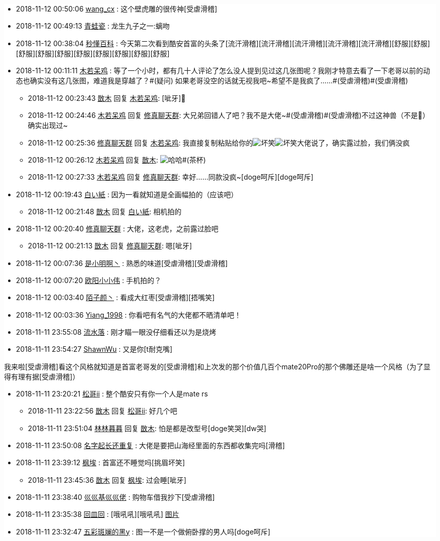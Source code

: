 - 2018-11-12 00:50:06 [wang_cx](uid=1202240) : 这个壁虎雕的很传神[受虐滑稽] 

- 2018-11-12 00:49:13 [青蛙瓷](uid=624259) : 龙生九子之一:螭吻 

- 2018-11-12 00:38:04 [秒懂百科](uid=1264152) : 今天第二次看到酷安首富的头条了[流汗滑稽][流汗滑稽][流汗滑稽][流汗滑稽][流汗滑稽][舒服][舒服][舒服][舒服][舒服][舒服][舒服][舒服][舒服][舒服] 

- 2018-11-12 00:11:11 [木若呆鸡](uid=2092954) : 等了一个小时，都有几十人评论了怎么没人提到见过这几张图呢？我刚才特意去看了一下老哥以前的动态也确实没有这几张图，难道我是穿越了？#(疑问)
如果老哥没空的话就无视我吧~希望不是我疯了……#(受虐滑稽)#(受虐滑稽) 

    - 2018-11-12 00:23:43 [㪚木](uid=1081091) 回复 [木若呆鸡](uid=2092954): [呲牙]🍉 

    - 2018-11-12 00:24:46 [木若呆鸡](uid=2092954) 回复 [修真聊天群](uid=1132374): 大兄弟回错人了吧？我不是大佬~#(受虐滑稽)#(受虐滑稽)不过这神兽（不是🐯）确实出现过~ 

    - 2018-11-12 00:25:36 [修真聊天群](uid=1132374) 回复 [木若呆鸡](uid=2092954): 我直接复制粘贴给你的<img src="http://static.coolapk.com/emoticons/default/44.gif" alt="坏笑"/><img src="http://static.coolapk.com/emoticons/default/44.gif" alt="坏笑"/>大佬说了，确实露过脸，我们俩没疯 

    - 2018-11-12 00:26:12 [木若呆鸡](uid=2092954) 回复 [㪚木](uid=1081091): <img src="http://static.coolapk.com/emoticons/default/13.gif" alt="哈哈"/>#(茶杯) 

    - 2018-11-12 00:27:33 [木若呆鸡](uid=2092954) 回复 [修真聊天群](uid=1132374): 幸好……同款没疯~[doge呵斥][doge呵斥] 

- 2018-11-12 00:19:43 [白い紙](uid=1215123) : 因为一看就知道是全画幅拍的（应该吧） 

    - 2018-11-12 00:21:48 [㪚木](uid=1081091) 回复 [白い紙](uid=1215123): 相机拍的 

- 2018-11-12 00:20:40 [修真聊天群](uid=1132374) : 大佬，这老虎，之前露过脸吧 

    - 2018-11-12 00:21:13 [㪚木](uid=1081091) 回复 [修真聊天群](uid=1132374): 嗯[呲牙] 

- 2018-11-12 00:07:36 [是小明啊丶](uid=864732) : 熟悉的味道[受虐滑稽][受虐滑稽] 

- 2018-11-12 00:07:20 [欧阳小小伟](uid=850826) : 手机拍的？ 

- 2018-11-12 00:03:40 [陌子颜丶](uid=781449) : 看成大红枣[受虐滑稽][捂嘴笑] 

- 2018-11-12 00:03:36 [Yiang_1998](uid=1781292) : 你看吧有名气的大佬都不晒清单吧！ 

- 2018-11-11 23:55:08 [流水落](uid=425980) : 刚才瞄一眼没仔细看还以为是烧烤 

- 2018-11-11 23:54:27 [ShawnWu](uid=1413860) : 又是你[t耐克嘴]

我来啦[受虐滑稽]看这个风格就知道是首富老哥发的[受虐滑稽]和上次发的那个价值几百个mate20Pro的那个佛雕还是啥一个风格（为了显得有理有据[受虐滑稽]） 

- 2018-11-11 23:20:21 [松哥ii](uid=816721) : 整个酷安只有你一个人是mate rs 

    - 2018-11-11 23:22:56 [㪚木](uid=1081091) 回复 [松哥ii](uid=816721): 好几个吧 

    - 2018-11-11 23:51:04 [林林暮暮](uid=628465) 回复 [㪚木](uid=1081091): 怕是都是改型号[doge笑哭][dw哭] 

- 2018-11-11 23:50:08 [名字起长还重复](uid=485854) : 大佬是要把山海经里面的东西都收集完吗[滑稽] 

- 2018-11-11 23:39:12 [枫埃](uid=673379) : 首富还不睡觉吗[挑眉坏笑] 

    - 2018-11-11 23:45:36 [㪚木](uid=1081091) 回复 [枫埃](uid=673379): 过会睡[呲牙] 

- 2018-11-11 23:38:40 [巛巛基巛巛佬](uid=1483975) : 购物车借我抄下[受虐滑稽] 

- 2018-11-11 23:35:38 [回皿回](uid=1430084) : [哦吼吼][哦吼吼] [图片](http://image.coolapk.com/feed/2018/1111/23/1430084_1541950537_4374@534x800.jpg)

- 2018-11-11 23:32:47 [五彩斑斓的黑y](uid=2085655) : 图一不是一个做俯卧撑的男人吗[doge呵斥] 
